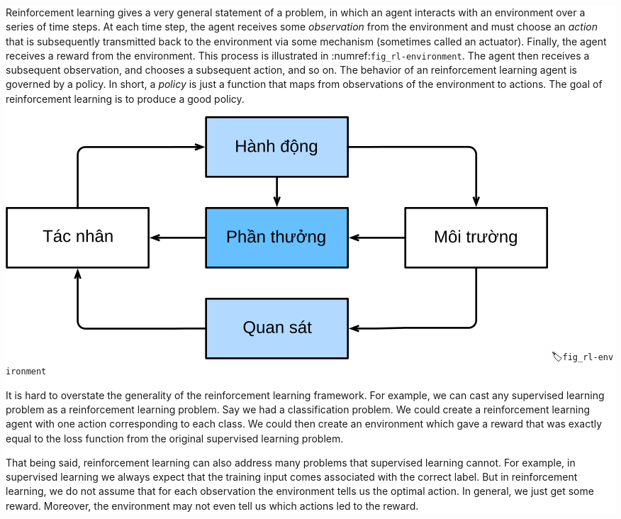 Reinforcement learning gives a very general statement of a problem,
in which an agent interacts with an environment over a series of time steps.
At each time step, 
the agent receives some *observation* 
from the environment and must choose an *action*
that is subsequently transmitted back to the environment
via some mechanism (sometimes called an actuator).
Finally, the agent receives a reward from the environment.
This process is illustrated in :numref:`fig_rl-environment`.
The agent then receives a subsequent observation,
and chooses a subsequent action, and so on.
The behavior of an reinforcement learning agent is governed by a policy.
In short, a *policy* is just a function that maps
from observations of the environment to actions.
The goal of reinforcement learning is to produce a good policy.

![The interaction between reinforcement learning and an environment.](../img/rl-environment.svg)
:label:`fig_rl-environment`

It is hard to overstate the generality of the reinforcement learning framework.
For example, we can cast any supervised learning problem as a reinforcement learning problem.
Say we had a classification problem.
We could create a reinforcement learning agent with one action corresponding to each class.
We could then create an environment which gave a reward
that was exactly equal to the loss function
from the original supervised learning problem.

That being said, reinforcement learning can also address many problems
that supervised learning cannot.
For example, in supervised learning we always expect
that the training input comes associated with the correct label.
But in reinforcement learning, we do not assume that for each observation 
the environment tells us the optimal action.
In general, we just get some reward.
Moreover, the environment may not even tell us which actions led to the reward.
